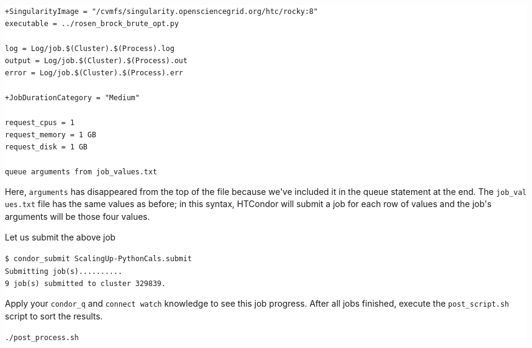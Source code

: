 <pre class="sub"><code>+SingularityImage = "/cvmfs/singularity.opensciencegrid.org/htc/rocky:8"
executable = ../rosen_brock_brute_opt.py

log = Log/job.$(Cluster).$(Process).log
output = Log/job.$(Cluster).$(Process).out
error = Log/job.$(Cluster).$(Process).err

+JobDurationCategory = "Medium"

request_cpus = 1
request_memory = 1 GB
request_disk = 1 GB

queue arguments from job_values.txt</code></pre>

Here, `arguments` has disappeared from the top of the file because we've included 
it in the queue statement at the end. The `job_values.txt` file has the same values 
as before; in this syntax, HTCondor will submit a job for each row of values and the 
job's arguments will be those four values. 

Let us submit the above job

<pre class="term"><code>$ condor_submit ScalingUp-PythonCals.submit
Submitting job(s)..........
9 job(s) submitted to cluster 329839.</code></pre>

Apply your `condor_q` and `connect watch` knowledge to see this job progress. After all 
jobs finished, execute the `post_script.sh`  script to sort the results. 

    ./post_process.sh
